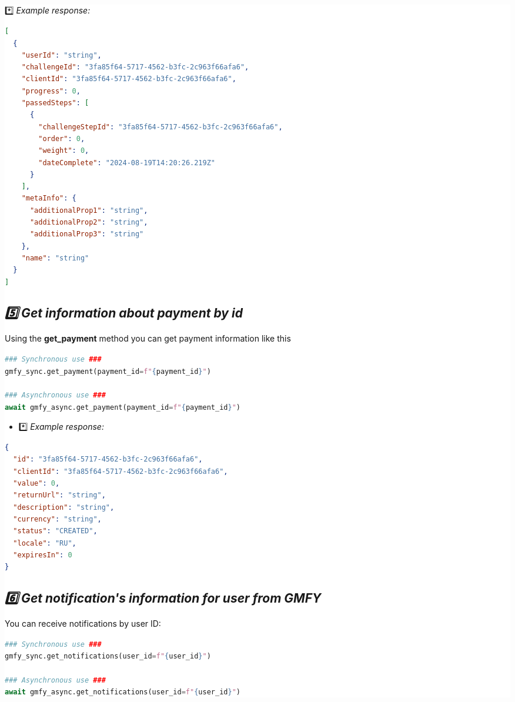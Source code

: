 *️⃣ _Example response:_
```json
[
  {
    "userId": "string",
    "challengeId": "3fa85f64-5717-4562-b3fc-2c963f66afa6",
    "clientId": "3fa85f64-5717-4562-b3fc-2c963f66afa6",
    "progress": 0,
    "passedSteps": [
      {
        "challengeStepId": "3fa85f64-5717-4562-b3fc-2c963f66afa6",
        "order": 0,
        "weight": 0,
        "dateComplete": "2024-08-19T14:20:26.219Z"
      }
    ],
    "metaInfo": {
      "additionalProp1": "string",
      "additionalProp2": "string",
      "additionalProp3": "string"
    },
    "name": "string"
  }
]
```

## *_5️⃣ Get information about payment by id_*
Using the **get_payment** method you can get payment information like this
```python
### Synchronous use ###
gmfy_sync.get_payment(payment_id=f"{payment_id}")

### Asynchronous use ###
await gmfy_async.get_payment(payment_id=f"{payment_id}")
```

- *️⃣ _Example response:_
```json
{
  "id": "3fa85f64-5717-4562-b3fc-2c963f66afa6",
  "clientId": "3fa85f64-5717-4562-b3fc-2c963f66afa6",
  "value": 0,
  "returnUrl": "string",
  "description": "string",
  "currency": "string",
  "status": "CREATED",
  "locale": "RU",
  "expiresIn": 0
}
```
## *_6️⃣ Get notification's information for user from GMFY_*
You can receive notifications by user ID:
```python
### Synchronous use ###
gmfy_sync.get_notifications(user_id=f"{user_id}")

### Asynchronous use ###
await gmfy_async.get_notifications(user_id=f"{user_id}")
```
